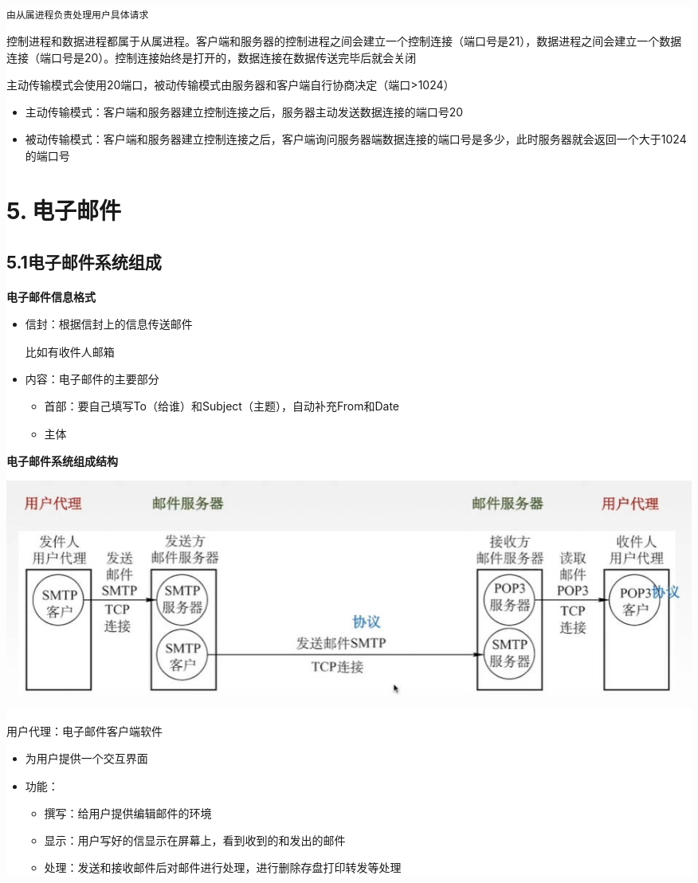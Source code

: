     由从属进程负责处理用户具体请求

控制进程和数据进程都属于从属进程。客户端和服务器的控制进程之间会建立一个控制连接（端口号是21），数据进程之间会建立一个数据连接（端口号是20）。控制连接始终是打开的，数据连接在数据传送完毕后就会关闭

主动传输模式会使用20端口，被动传输模式由服务器和客户端自行协商决定（端口>1024）

- 主动传输模式：客户端和服务器建立控制连接之后，服务器主动发送数据连接的端口号20

- 被动传输模式：客户端和服务器建立控制连接之后，客户端询问服务器端数据连接的端口号是多少，此时服务器就会返回一个大于1024的端口号

# 5. 电子邮件

## 5.1电子邮件系统组成

**电子邮件信息格式**

- 信封：根据信封上的信息传送邮件

    比如有收件人邮箱

- 内容：电子邮件的主要部分

    - 首部：要自己填写To（给谁）和Subject（主题），自动补充From和Date

    - 主体

**电子邮件系统组成结构**

<img src="./6.应用层图片/电子邮件组成结构.jpg">

用户代理：电子邮件客户端软件

- 为用户提供一个交互界面

- 功能：

    - 撰写：给用户提供编辑邮件的环境

    - 显示：用户写好的信显示在屏幕上，看到收到的和发出的邮件

    - 处理：发送和接收邮件后对邮件进行处理，进行删除存盘打印转发等处理
